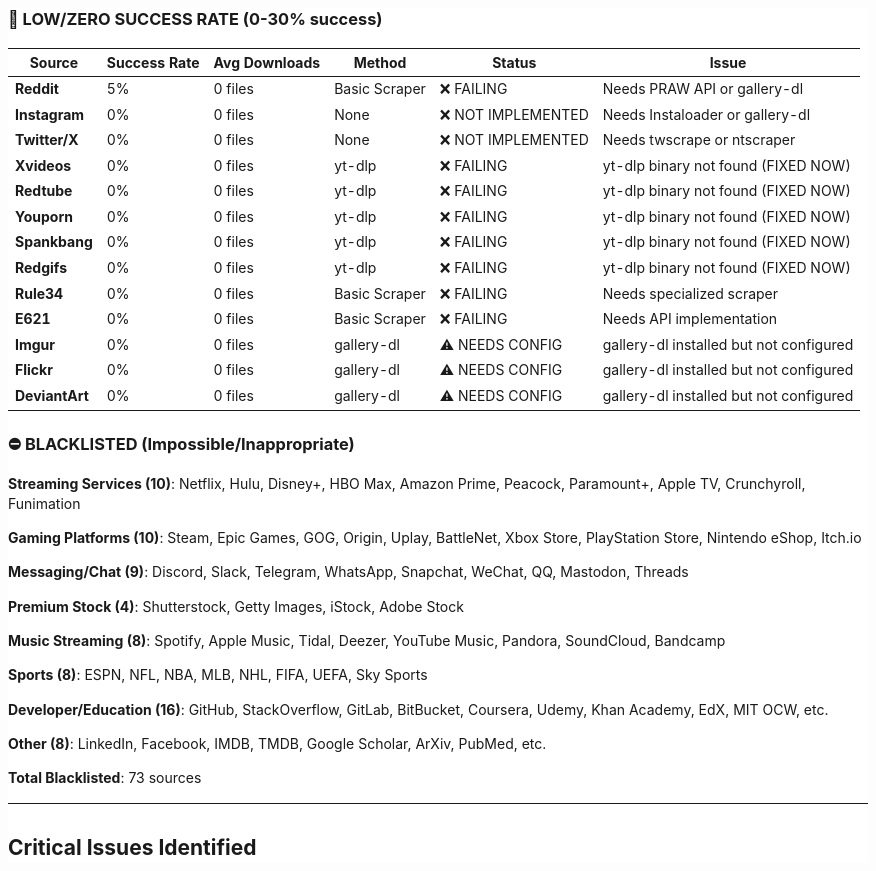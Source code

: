 ### 🔴 LOW/ZERO SUCCESS RATE (0-30% success)

| Source | Success Rate | Avg Downloads | Method | Status | Issue |
|--------|-------------|---------------|---------|--------|-------|
| **Reddit** | 5% | 0 files | Basic Scraper | ❌ FAILING | Needs PRAW API or gallery-dl |
| **Instagram** | 0% | 0 files | None | ❌ NOT IMPLEMENTED | Needs Instaloader or gallery-dl |
| **Twitter/X** | 0% | 0 files | None | ❌ NOT IMPLEMENTED | Needs twscrape or ntscraper |
| **Xvideos** | 0% | 0 files | yt-dlp | ❌ FAILING | yt-dlp binary not found (FIXED NOW) |
| **Redtube** | 0% | 0 files | yt-dlp | ❌ FAILING | yt-dlp binary not found (FIXED NOW) |
| **Youporn** | 0% | 0 files | yt-dlp | ❌ FAILING | yt-dlp binary not found (FIXED NOW) |
| **Spankbang** | 0% | 0 files | yt-dlp | ❌ FAILING | yt-dlp binary not found (FIXED NOW) |
| **Redgifs** | 0% | 0 files | yt-dlp | ❌ FAILING | yt-dlp binary not found (FIXED NOW) |
| **Rule34** | 0% | 0 files | Basic Scraper | ❌ FAILING | Needs specialized scraper |
| **E621** | 0% | 0 files | Basic Scraper | ❌ FAILING | Needs API implementation |
| **Imgur** | 0% | 0 files | gallery-dl | ⚠️ NEEDS CONFIG | gallery-dl installed but not configured |
| **Flickr** | 0% | 0 files | gallery-dl | ⚠️ NEEDS CONFIG | gallery-dl installed but not configured |
| **DeviantArt** | 0% | 0 files | gallery-dl | ⚠️ NEEDS CONFIG | gallery-dl installed but not configured |

### ⛔ BLACKLISTED (Impossible/Inappropriate)

**Streaming Services (10)**: Netflix, Hulu, Disney+, HBO Max, Amazon Prime, Peacock, Paramount+, Apple TV, Crunchyroll, Funimation

**Gaming Platforms (10)**: Steam, Epic Games, GOG, Origin, Uplay, BattleNet, Xbox Store, PlayStation Store, Nintendo eShop, Itch.io

**Messaging/Chat (9)**: Discord, Slack, Telegram, WhatsApp, Snapchat, WeChat, QQ, Mastodon, Threads

**Premium Stock (4)**: Shutterstock, Getty Images, iStock, Adobe Stock

**Music Streaming (8)**: Spotify, Apple Music, Tidal, Deezer, YouTube Music, Pandora, SoundCloud, Bandcamp

**Sports (8)**: ESPN, NFL, NBA, MLB, NHL, FIFA, UEFA, Sky Sports

**Developer/Education (16)**: GitHub, StackOverflow, GitLab, BitBucket, Coursera, Udemy, Khan Academy, EdX, MIT OCW, etc.

**Other (8)**: LinkedIn, Facebook, IMDB, TMDB, Google Scholar, ArXiv, PubMed, etc.

**Total Blacklisted**: 73 sources

---

## Critical Issues Identified
